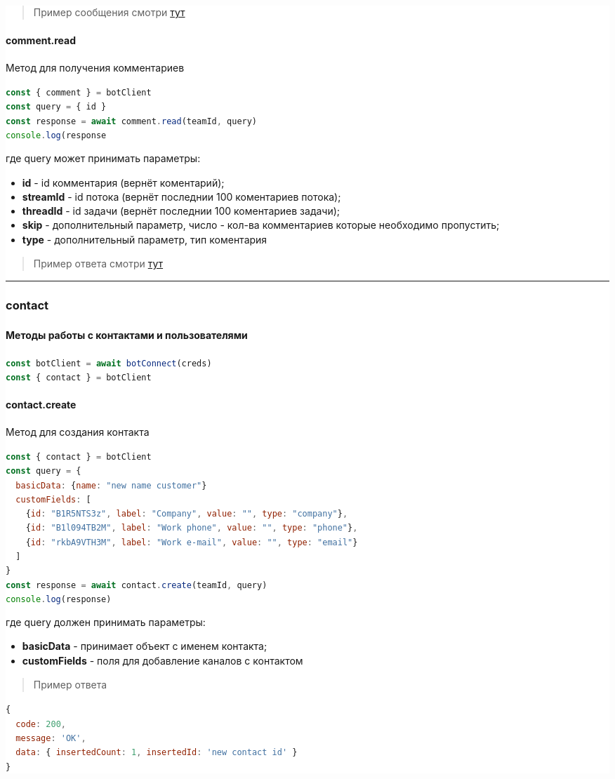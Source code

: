 > Пример сообщения смотри [тут](./sorta-docs/onMention-message.md)

#### <a name="user-content-comment-read">comment.read</a>

Метод для получения комментариев

```js
const { comment } = botClient
const query = { id }
const response = await comment.read(teamId, query)
console.log(response
```
где query может принимать параметры:
- **id** - id комментария (вернёт коментарий);
- **streamId** - id потока (вернёт последнии 100 коментариев потока);
- **threadId** - id задачи (вернёт последнии 100 коментариев задачи);
- **skip** - дополнительный параметр, число - кол-ва комментариев которые необходимо пропустить;
- **type** - дополнительный параметр, тип коментария

> Пример ответа смотри [тут](./sorta-docs/comment-read-response.md)

-------------

### contact

#### Методы работы с контактами и пользователями

```js
const botClient = await botConnect(creds)
const { contact } = botClient
```
#### <a name="user-content-contact-create">contact.create</a>

Метод для создания контакта

```js
const { contact } = botClient
const query = {
  basicData: {name: "new name customer"}
  customFields: [
    {id: "B1R5NTS3z", label: "Company", value: "", type: "company"},
    {id: "B1l094TB2M", label: "Work phone", value: "", type: "phone"},
    {id: "rkbA9VTH3M", label: "Work e-mail", value: "", type: "email"}
  ]
}
const response = await contact.create(teamId, query)
console.log(response)
```
где query должен принимать параметры:
- **basicData** - принимает объект с именем контакта;
- **customFields** - поля для добавление каналов с контактом

> Пример ответа
```js
{
  code: 200,
  message: 'OK',
  data: { insertedCount: 1, insertedId: 'new contact id' }
}
```
